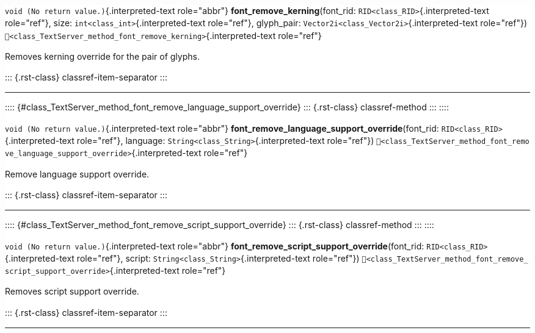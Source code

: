 `void (No return value.)`{.interpreted-text role="abbr"}
**font_remove_kerning**(font_rid: `RID<class_RID>`{.interpreted-text
role="ref"}, size: `int<class_int>`{.interpreted-text role="ref"},
glyph_pair: `Vector2i<class_Vector2i>`{.interpreted-text role="ref"})
`🔗<class_TextServer_method_font_remove_kerning>`{.interpreted-text
role="ref"}

Removes kerning override for the pair of glyphs.

::: {.rst-class}
classref-item-separator
:::

------------------------------------------------------------------------

:::: {#class_TextServer_method_font_remove_language_support_override}
::: {.rst-class}
classref-method
:::
::::

`void (No return value.)`{.interpreted-text role="abbr"}
**font_remove_language_support_override**(font_rid:
`RID<class_RID>`{.interpreted-text role="ref"}, language:
`String<class_String>`{.interpreted-text role="ref"})
`🔗<class_TextServer_method_font_remove_language_support_override>`{.interpreted-text
role="ref"}

Remove language support override.

::: {.rst-class}
classref-item-separator
:::

------------------------------------------------------------------------

:::: {#class_TextServer_method_font_remove_script_support_override}
::: {.rst-class}
classref-method
:::
::::

`void (No return value.)`{.interpreted-text role="abbr"}
**font_remove_script_support_override**(font_rid:
`RID<class_RID>`{.interpreted-text role="ref"}, script:
`String<class_String>`{.interpreted-text role="ref"})
`🔗<class_TextServer_method_font_remove_script_support_override>`{.interpreted-text
role="ref"}

Removes script support override.

::: {.rst-class}
classref-item-separator
:::

------------------------------------------------------------------------
